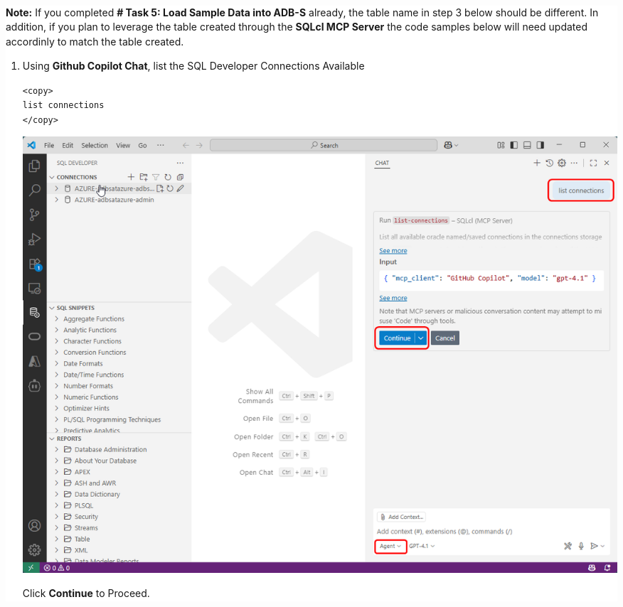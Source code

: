 **Note:**  If you completed **# Task 5: Load Sample Data into ADB-S** already, the table name in step 3 below should be different.  In addition, if you plan to leverage the table created through the **SQLcl MCP Server** the code samples below will need updated accordinly to match the table created.

1. Using **Github Copilot Chat**, list the SQL Developer Connections Available

    ```
    <copy>
    list connections
    </copy>
    ```

    ![MCP List Connections](images/dbsetup/mcp_list_connections.png)
    
    Click **Continue** to Proceed.

